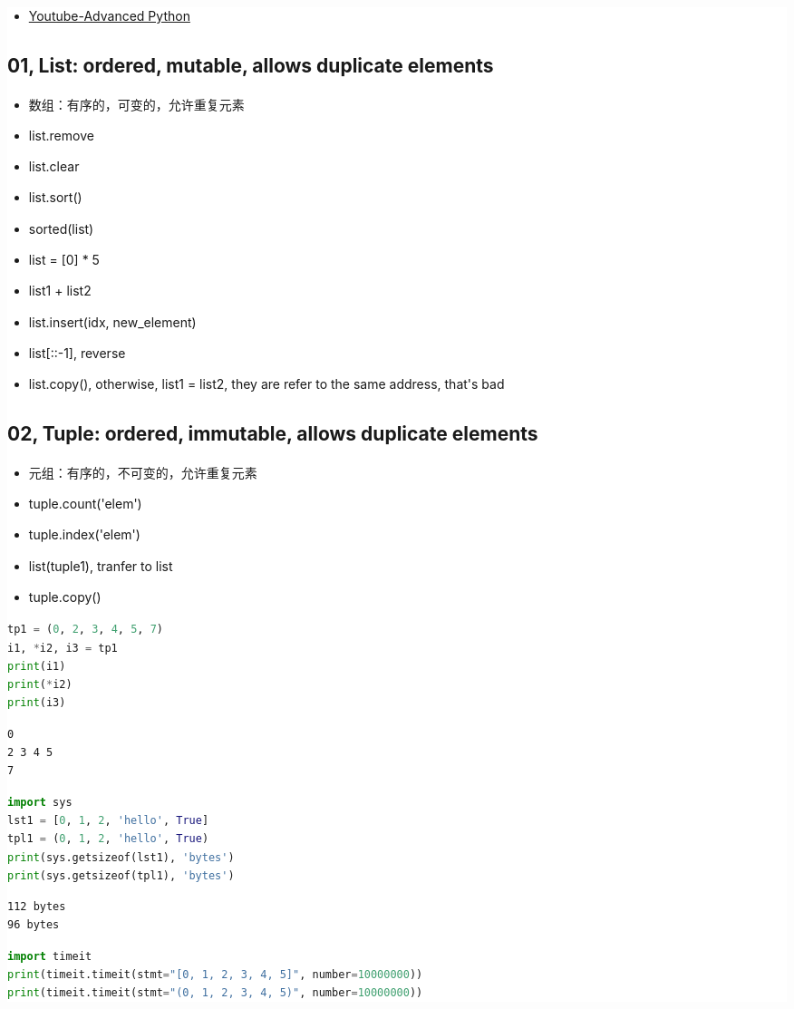 - [Youtube-Advanced Python](https://www.youtube.com/watch?v=QLTdOEn79Rc&list=PLqnslRFeH2UqLwzS0AwKDKLrpYBKzLBy2&index=1)

## 01, List: ordered, mutable, allows duplicate elements
- 数组：有序的，可变的，允许重复元素

- list.remove
- list.clear
- list.sort()
- sorted(list)
- list = [0] * 5
- list1 + list2
- list.insert(idx, new_element)
- list[::-1], reverse 
- list.copy(), otherwise, list1 = list2, they are refer to the same address, that's bad

## 02, Tuple: ordered, immutable, allows duplicate elements
- 元组：有序的，不可变的，允许重复元素

- tuple.count('elem')
- tuple.index('elem')
- list(tuple1), tranfer to list
- tuple.copy()


```python
tp1 = (0, 2, 3, 4, 5, 7)
i1, *i2, i3 = tp1
print(i1)
print(*i2)
print(i3)
```

    0
    2 3 4 5
    7



```python
import sys
lst1 = [0, 1, 2, 'hello', True]
tpl1 = (0, 1, 2, 'hello', True)
print(sys.getsizeof(lst1), 'bytes')
print(sys.getsizeof(tpl1), 'bytes')
```

    112 bytes
    96 bytes



```python
import timeit
print(timeit.timeit(stmt="[0, 1, 2, 3, 4, 5]", number=10000000))
print(timeit.timeit(stmt="(0, 1, 2, 3, 4, 5)", number=10000000))
```
